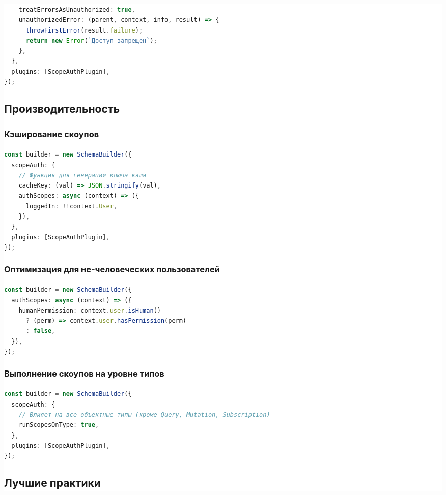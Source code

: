 ```typescript
    treatErrorsAsUnauthorized: true,
    unauthorizedError: (parent, context, info, result) => {
      throwFirstError(result.failure);
      return new Error(`Доступ запрещен`);
    },
  },
  plugins: [ScopeAuthPlugin],
});
```

## Производительность

### Кэширование скоупов

```typescript
const builder = new SchemaBuilder({
  scopeAuth: {
    // Функция для генерации ключа кэша
    cacheKey: (val) => JSON.stringify(val),
    authScopes: async (context) => ({
      loggedIn: !!context.User,
    }),
  },
  plugins: [ScopeAuthPlugin],
});
```

### Оптимизация для не-человеческих пользователей

```typescript
const builder = new SchemaBuilder({
  authScopes: async (context) => ({
    humanPermission: context.user.isHuman() 
      ? (perm) => context.user.hasPermission(perm) 
      : false,
  }),
});
```

### Выполнение скоупов на уровне типов

```typescript
const builder = new SchemaBuilder({
  scopeAuth: {
    // Влияет на все объектные типы (кроме Query, Mutation, Subscription)
    runScopesOnType: true,
  },
  plugins: [ScopeAuthPlugin],
});
```

## Лучшие практики

